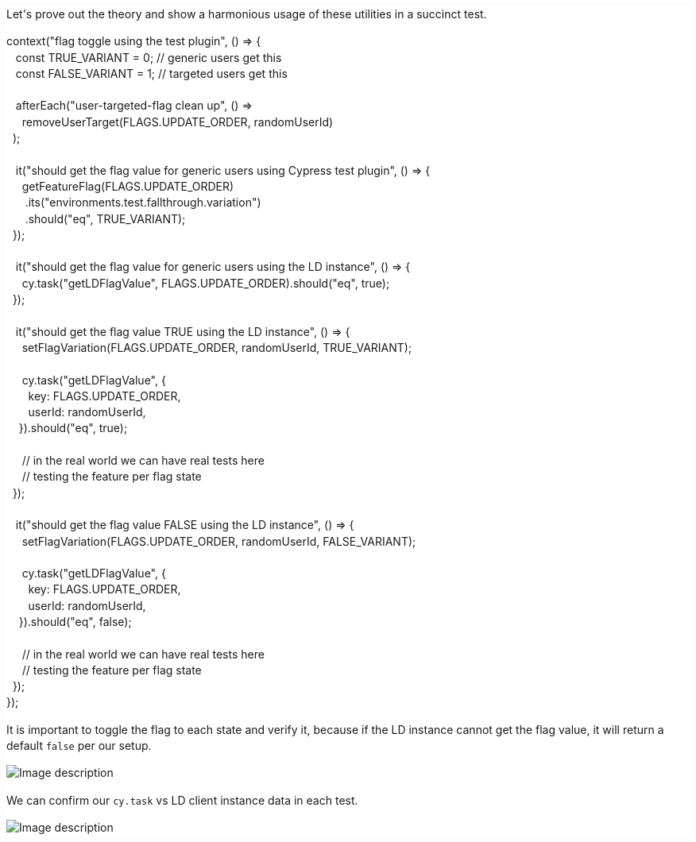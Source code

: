 
Let's prove out the theory and show a harmonious usage of these utilities in a succinct test.

context("flag toggle using the test plugin", () => {  
    const TRUE_VARIANT = 0; // generic users get this  
    const FALSE_VARIANT = 1; // targeted users get this  
​  
    afterEach("user-targeted-flag clean up", () =>  
      removeUserTarget(FLAGS.UPDATE_ORDER, randomUserId)  
    );  
​  
    it("should get the flag value for generic users using Cypress test plugin", () => {  
      getFeatureFlag(FLAGS.UPDATE_ORDER)  
        .its("environments.test.fallthrough.variation")  
        .should("eq", TRUE_VARIANT);  
    });  
​  
    it("should get the flag value for generic users using the LD instance", () => {  
      cy.task("getLDFlagValue", FLAGS.UPDATE_ORDER).should("eq", true);  
    });  
​  
    it("should get the flag value TRUE using the LD instance", () => {  
      setFlagVariation(FLAGS.UPDATE_ORDER, randomUserId, TRUE_VARIANT);  
​  
      cy.task("getLDFlagValue", {  
        key: FLAGS.UPDATE_ORDER,  
        userId: randomUserId,  
      }).should("eq", true);  
        
      // in the real world we can have real tests here   
      // testing the feature per flag state  
    });  
​  
    it("should get the flag value FALSE using the LD instance", () => {  
      setFlagVariation(FLAGS.UPDATE_ORDER, randomUserId, FALSE_VARIANT);  
​  
      cy.task("getLDFlagValue", {  
        key: FLAGS.UPDATE_ORDER,  
        userId: randomUserId,  
      }).should("eq", false);  
        
      // in the real world we can have real tests here   
      // testing the feature per flag state  
    });  
  });

It is important to toggle the flag to each state and verify it, because if the LD instance cannot get the flag value, it will return a default `false` per our setup.

![Image description](https://dev-to-uploads.s3.amazonaws.com/uploads/articles/eaedl3bwubhnqze59mhc.png)

We can confirm our `cy.task` vs LD client instance data in each test.

![Image description](https://dev-to-uploads.s3.amazonaws.com/uploads/articles/sma5s9qdyg43ef6ng0ej.png)
